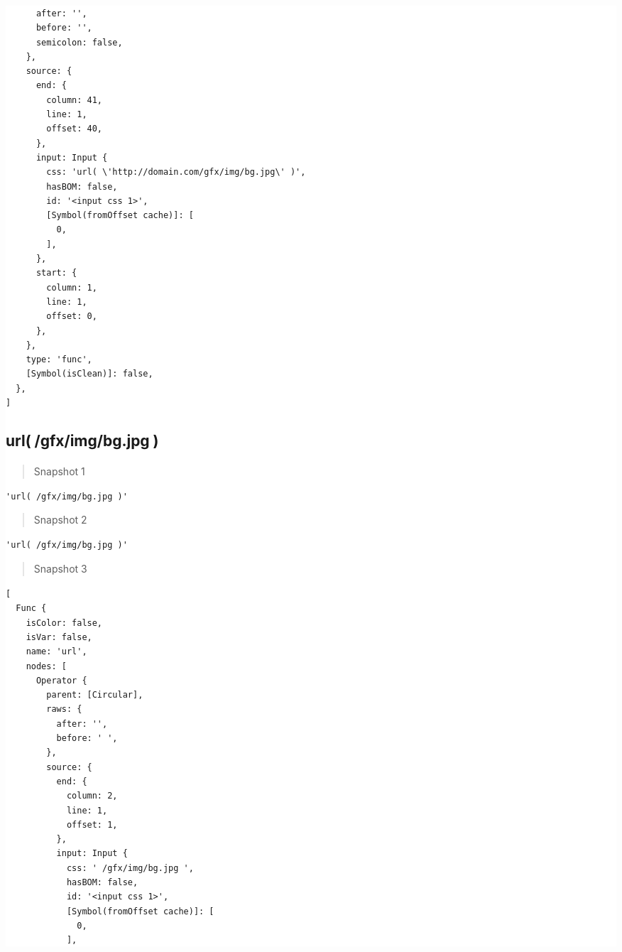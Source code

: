           after: '',
          before: '',
          semicolon: false,
        },
        source: {
          end: {
            column: 41,
            line: 1,
            offset: 40,
          },
          input: Input {
            css: 'url( \'http://domain.com/gfx/img/bg.jpg\' )',
            hasBOM: false,
            id: '<input css 1>',
            [Symbol(fromOffset cache)]: [
              0,
            ],
          },
          start: {
            column: 1,
            line: 1,
            offset: 0,
          },
        },
        type: 'func',
        [Symbol(isClean)]: false,
      },
    ]

## url( /gfx/img/bg.jpg )

> Snapshot 1

    'url( /gfx/img/bg.jpg )'

> Snapshot 2

    'url( /gfx/img/bg.jpg )'

> Snapshot 3

    [
      Func {
        isColor: false,
        isVar: false,
        name: 'url',
        nodes: [
          Operator {
            parent: [Circular],
            raws: {
              after: '',
              before: ' ',
            },
            source: {
              end: {
                column: 2,
                line: 1,
                offset: 1,
              },
              input: Input {
                css: ' /gfx/img/bg.jpg ',
                hasBOM: false,
                id: '<input css 1>',
                [Symbol(fromOffset cache)]: [
                  0,
                ],